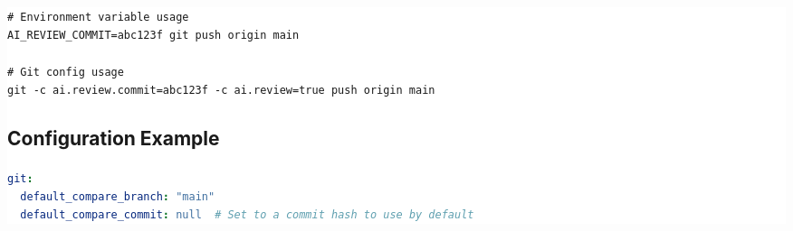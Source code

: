 ```
# Environment variable usage
AI_REVIEW_COMMIT=abc123f git push origin main

# Git config usage
git -c ai.review.commit=abc123f -c ai.review=true push origin main
```

## Configuration Example

```yaml
git:
  default_compare_branch: "main"
  default_compare_commit: null  # Set to a commit hash to use by default